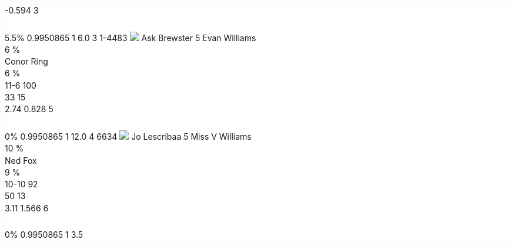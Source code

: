    <td style="text-align:center;"> -0.594 </td>
   <td style="text-align:center;"> 3 </td>
   <td style="text-align:center;"> <div class="progress" style="height:5px">     <div class="progress-bar rounded-3 bg-primary" role="progressbar" style="width: 5.5% " aria-valuenow="25" aria-valuemin="0" aria-valuemax="100"></div> </div> <br> 5.5% </td>
   <td style="text-align:center;"> 0.9950865 </td>
   <td style="text-align:center;"> 1 </td>
   <td style="text-align:center;"> 6.0 </td>
  </tr>
  <tr>
   <td style="text-align:center;width: 65px; "> 3 </td>
   <td style="text-align:left;"> 1-4483 </td>
   <td style="text-align:center;width: 40px; ">  <html><body><img src="https://www.attheraces.com/images/silks/20240321/20240321chp155003.png?v=2"></body></html>
</td>
   <td style="text-align:left;"> Ask Brewster </td>
   <td style="text-align:center;"> 5 </td>
   <td style="text-align:left;"> Evan Williams <br> <div class="badge rounded-pill cool "> 6 % <div> </div>
</div>
</td>
   <td style="text-align:left;"> Conor Ring  <br> <div class="badge rounded-pill cool "> 6 % <div> </div>
</div>
</td>
   <td style="text-align:center;"> 11-6 </td>
   <td style="text-align:center;"> 100 <br> 33 </td>
   <td style="text-align:center;"> 15 <br> 2.74 </td>
   <td style="text-align:center;"> 0.828 </td>
   <td style="text-align:center;"> 5 </td>
   <td style="text-align:center;"> <div class="progress" style="height:5px">     <div class="progress-bar rounded-3 bg-primary" role="progressbar" style="width: 0% " aria-valuenow="25" aria-valuemin="0" aria-valuemax="100"></div> </div> <br> 0% </td>
   <td style="text-align:center;"> 0.9950865 </td>
   <td style="text-align:center;"> 1 </td>
   <td style="text-align:center;"> 12.0 </td>
  </tr>
  <tr>
   <td style="text-align:center;width: 65px; "> 4 </td>
   <td style="text-align:left;"> 6634 </td>
   <td style="text-align:center;width: 40px; ">  <html><body><img src="https://www.attheraces.com/images/silks/20240321/20240321chp155004.png?v=2"></body></html>
</td>
   <td style="text-align:left;"> Jo Lescribaa </td>
   <td style="text-align:center;"> 5 </td>
   <td style="text-align:left;"> Miss V Williams <br> <div class="badge rounded-pill average "> 10 % <div> </div>
</div>
</td>
   <td style="text-align:left;"> Ned Fox  <br> <div class="badge rounded-pill cool "> 9 % <div> </div>
</div>
</td>
   <td style="text-align:center;"> 10-10 </td>
   <td style="text-align:center;"> 92 <br> 50 </td>
   <td style="text-align:center;"> 13 <br> 3.11 </td>
   <td style="text-align:center;"> 1.566 </td>
   <td style="text-align:center;"> 6 </td>
   <td style="text-align:center;"> <div class="progress" style="height:5px">     <div class="progress-bar rounded-3 bg-primary" role="progressbar" style="width: 0% " aria-valuenow="25" aria-valuemin="0" aria-valuemax="100"></div> </div> <br> 0% </td>
   <td style="text-align:center;"> 0.9950865 </td>
   <td style="text-align:center;"> 1 </td>
   <td style="text-align:center;"> 3.5 </td>
  </tr>